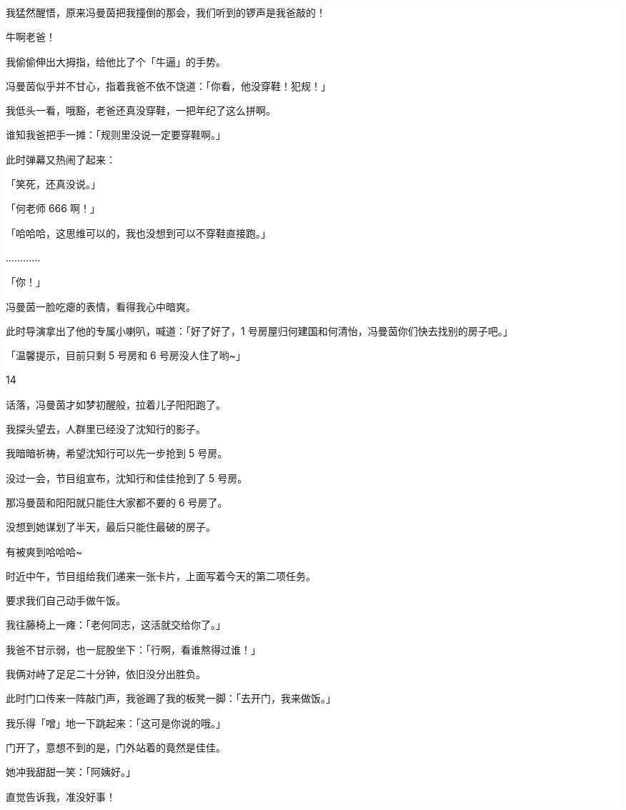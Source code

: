 我猛然醒悟，原来冯曼茵把我撞倒的那会，我们听到的锣声是我爸敲的！

牛啊老爸！

我偷偷伸出大拇指，给他比了个「牛逼」的手势。

冯曼茵似乎并不甘心，指着我爸不依不饶道：「你看，他没穿鞋！犯规！」

我低头一看，哦豁，老爸还真没穿鞋，一把年纪了这么拼啊。

谁知我爸把手一摊：「规则里没说一定要穿鞋啊。」

此时弹幕又热闹了起来：

「笑死，还真没说。」

「何老师 666 啊！」

「哈哈哈，这思维可以的，我也没想到可以不穿鞋直接跑。」

…………

「你！」

冯曼茵一脸吃瘪的表情，看得我心中暗爽。

此时导演拿出了他的专属小喇叭，喊道：「好了好了，1 号房屋归何建国和何清怡，冯曼茵你们快去找别的房子吧。」

「温馨提示，目前只剩 5 号房和 6 号房没人住了哟~」

14

话落，冯曼茵才如梦初醒般，拉着儿子阳阳跑了。

我探头望去，人群里已经没了沈知行的影子。

我暗暗祈祷，希望沈知行可以先一步抢到 5 号房。

没过一会，节目组宣布，沈知行和佳佳抢到了 5 号房。

那冯曼茵和阳阳就只能住大家都不要的 6 号房了。

没想到她谋划了半天，最后只能住最破的房子。

有被爽到哈哈哈~

时近中午，节目组给我们递来一张卡片，上面写着今天的第二项任务。

要求我们自己动手做午饭。

我往藤椅上一瘫：「老何同志，这活就交给你了。」

我爸不甘示弱，也一屁股坐下：「行啊，看谁熬得过谁！」

我俩对峙了足足二十分钟，依旧没分出胜负。

此时门口传来一阵敲门声，我爸踢了我的板凳一脚：「去开门，我来做饭。」

我乐得「噌」地一下跳起来：「这可是你说的哦。」

门开了，意想不到的是，门外站着的竟然是佳佳。

她冲我甜甜一笑：「阿姨好。」

直觉告诉我，准没好事！
